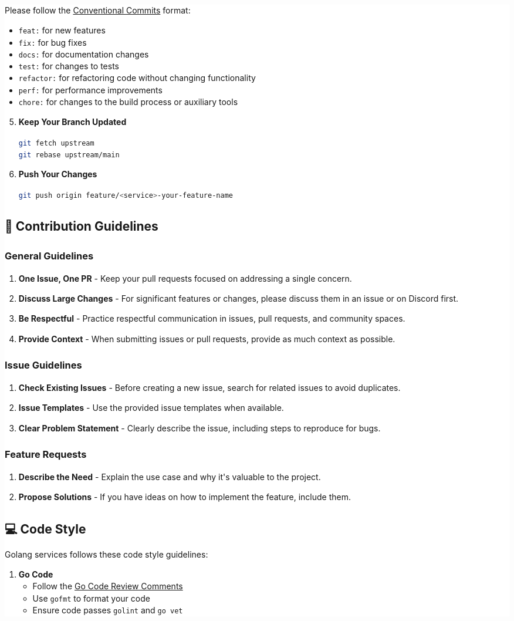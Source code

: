    Please follow the [Conventional Commits](https://www.conventionalcommits.org/) format:
   - `feat:` for new features
   - `fix:` for bug fixes
   - `docs:` for documentation changes
   - `test:` for changes to tests
   - `refactor:` for refactoring code without changing functionality
   - `perf:` for performance improvements
   - `chore:` for changes to the build process or auxiliary tools

5. **Keep Your Branch Updated**
   ```bash
   git fetch upstream
   git rebase upstream/main
   ```

6. **Push Your Changes**
   ```bash
   git push origin feature/<service>-your-feature-name
   ```

## 📝 Contribution Guidelines

### General Guidelines

1. **One Issue, One PR** - Keep your pull requests focused on addressing a single concern.

2. **Discuss Large Changes** - For significant features or changes, please discuss them in an issue or on Discord first.

3. **Be Respectful** - Practice respectful communication in issues, pull requests, and community spaces.

4. **Provide Context** - When submitting issues or pull requests, provide as much context as possible.

### Issue Guidelines

1. **Check Existing Issues** - Before creating a new issue, search for related issues to avoid duplicates.

2. **Issue Templates** - Use the provided issue templates when available.

3. **Clear Problem Statement** - Clearly describe the issue, including steps to reproduce for bugs.

### Feature Requests

1. **Describe the Need** - Explain the use case and why it's valuable to the project.

2. **Propose Solutions** - If you have ideas on how to implement the feature, include them.

## 💻 Code Style

Golang services follows these code style guidelines:

1. **Go Code**
   - Follow the [Go Code Review Comments](https://github.com/golang/go/wiki/CodeReviewComments)
   - Use `gofmt` to format your code
   - Ensure code passes `golint` and `go vet`
